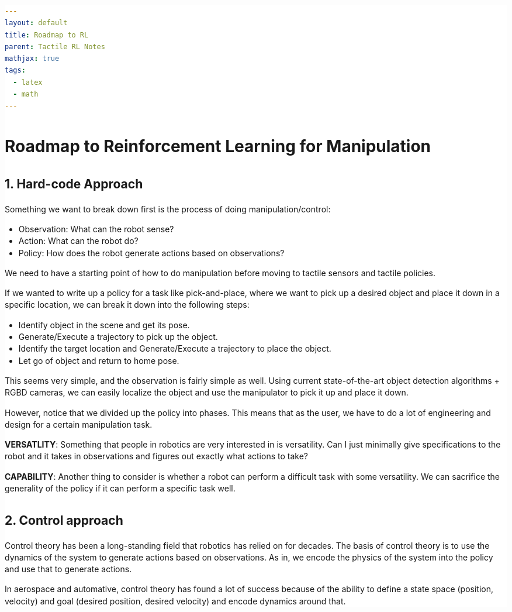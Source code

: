 ```yaml
---
layout: default
title: Roadmap to RL
parent: Tactile RL Notes
mathjax: true
tags: 
  - latex
  - math
---
```



# Roadmap to Reinforcement Learning for Manipulation

## 1. Hard-code Approach

Something we want to break down first is the process of doing manipulation/control:
- Observation: What can the robot sense?
- Action: What can the robot do?
- Policy: How does the robot generate actions based on observations?

We need to have a starting point of how to do manipulation before moving to tactile sensors and tactile policies.

If we wanted to write up a policy for a task like pick-and-place, where we want to pick up a desired object and place it down in a specific location, we can break it down into the following steps:
- Identify object in the scene and get its pose.
- Generate/Execute a trajectory to pick up the object.
- Identify the target location and Generate/Execute a trajectory to place the object.
- Let go of object and return to home pose.

This seems very simple, and the observation is fairly simple as well. Using current state-of-the-art object detection algorithms + RGBD cameras, we can easily localize the object and use the manipulator to pick it up and place it down.

However, notice that we divided up the policy into phases. This means that as the user, we have to do a lot of engineering and design for a certain manipulation task.

**VERSATLITY**: Something that people in robotics are very interested in is versatility. Can I just minimally give specifications to the robot and it takes in observations and figures out exactly what actions to take?

**CAPABILITY**: Another thing to consider is whether a robot can perform a difficult task with some versatility. We can sacrifice the generality of the policy if it can perform a specific task well.

## 2. Control approach

Control theory has been a long-standing field that robotics has relied on for decades. The basis of control theory is to use the dynamics of the system to generate actions based on observations. As in, we encode the physics of the system into the policy and use that to generate actions.

In aerospace and automative, control theory has found a lot of success because of the ability to define a state space (position, velocity) and goal (desired position, desired velocity) and encode dynamics around that.
